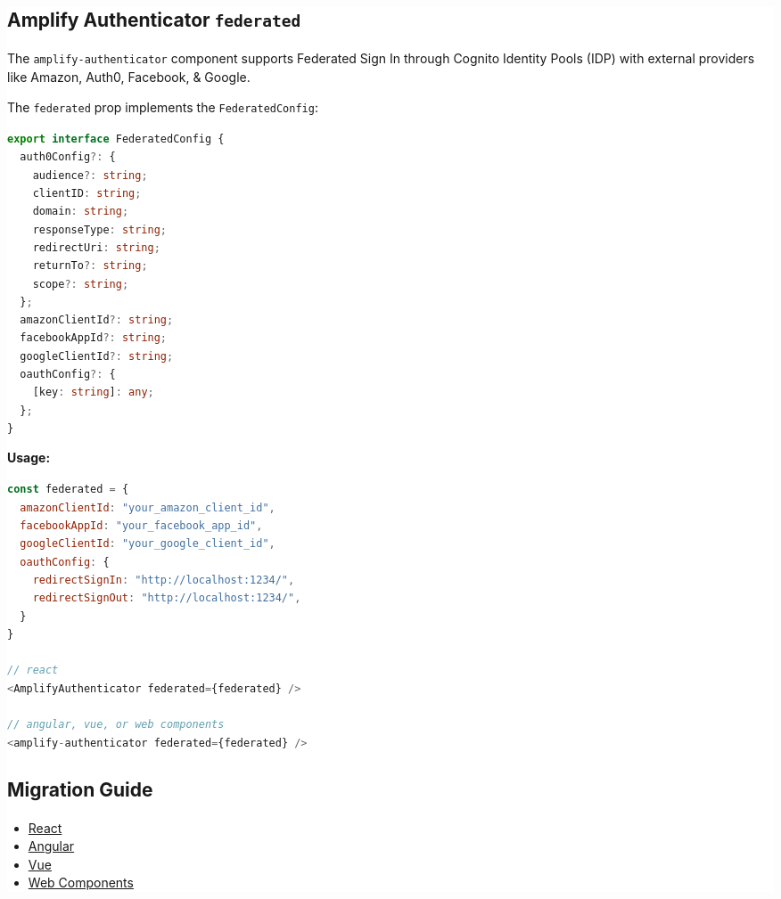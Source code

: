 ## Amplify Authenticator `federated`

The `amplify-authenticator` component supports Federated Sign In through Cognito Identity Pools (IDP) with external providers like Amazon, Auth0, Facebook, & Google.

The `federated` prop implements the `FederatedConfig`:

```ts
export interface FederatedConfig {
  auth0Config?: {
    audience?: string;
    clientID: string;
    domain: string;
    responseType: string;
    redirectUri: string;
    returnTo?: string;
    scope?: string;
  };
  amazonClientId?: string;
  facebookAppId?: string;
  googleClientId?: string;
  oauthConfig?: {
    [key: string]: any;
  };
}
```

**Usage:**

```js
const federated = {
  amazonClientId: "your_amazon_client_id",
  facebookAppId: "your_facebook_app_id",
  googleClientId: "your_google_client_id",
  oauthConfig: {
    redirectSignIn: "http://localhost:1234/",
    redirectSignOut: "http://localhost:1234/",
  }
}

// react
<AmplifyAuthenticator federated={federated} />

// angular, vue, or web components
<amplify-authenticator federated={federated} />
```

## Migration Guide

- [React](#react-2)
- [Angular](#angular-2)
- [Vue](#vue-2)
- [Web Components](#web-components-2)
